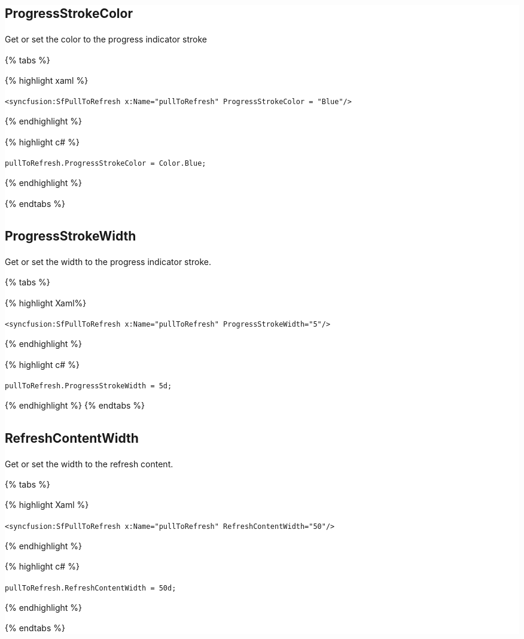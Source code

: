 ## ProgressStrokeColor

Get or set the color to the progress indicator stroke 

{% tabs %}

{% highlight xaml %}

    <syncfusion:SfPullToRefresh x:Name="pullToRefresh" ProgressStrokeColor = "Blue"/>

{% endhighlight %} 

{% highlight c# %}

    pullToRefresh.ProgressStrokeColor = Color.Blue;

{% endhighlight %}

{% endtabs %}


## ProgressStrokeWidth

Get or set the width to the progress indicator stroke. 

{% tabs %}

{% highlight Xaml%}

    <syncfusion:SfPullToRefresh x:Name="pullToRefresh" ProgressStrokeWidth="5"/>

{% endhighlight %}

{% highlight c# %}

    pullToRefresh.ProgressStrokeWidth = 5d;

{% endhighlight %}
{% endtabs %}


## RefreshContentWidth

Get or set the width to the refresh content.

{% tabs %}

{% highlight Xaml %}

    <syncfusion:SfPullToRefresh x:Name="pullToRefresh" RefreshContentWidth="50"/>

{% endhighlight %}

{% highlight c# %}

    pullToRefresh.RefreshContentWidth = 50d;

{% endhighlight %}

{% endtabs %}


